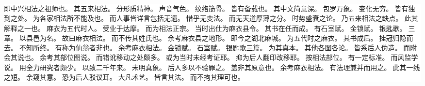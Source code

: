 即中兴相法之祖师也。
其五来相法。
分形质精神。
声音气色。
纹络筋骨。
皆有备载也。
其中文简意深。
包罗万象。
变化无穷。
皆有独到之处。
为各家相法所不能及也。
而人事皆详言包括无遗。
惜乎无变法。
而无天道厚薄之分。
时势盛衰之论。
乃五来相法之缺点。
此其解释之一也。
麻衣为五代时人。
受业于达摩。
而为相法正宗。
当时出仕为麻衣县令。
其书在任而成。
有石室赋。
金锁赋。
银匙歌。
三章。
以县邑为名。
故曰麻衣相法。
而不传其姓氏也。
余考麻衣县之地形。
即今之湖北麻城。
为五代时之麻衣。
其书成后。
挂冠归隐而去。
不知所终。
有称为仙翁者非也。
余考麻衣相法。
金锁赋。
石室赋。
银匙歌三篇。
为其真本。
其他各图各论。
皆系后人伪造。
而附会其说也。
余考其部位图说。
而错讹移动之处颇多。
或为当时未经考证耶。
抑为后人翻印改移耶。
按相法部位。
有一定标准。
而风监学说。
用全力研究者颇少。
以致二千年来。
未明真象。
后人多以不验罪之。
盖非其原意也。
余考麻衣相法。
有法理兼并而用之。
此其一线之短。
余窥其意。
恐为后人驳议耳。
大凡术艺。
皆言其法。
而不拘其理可也。